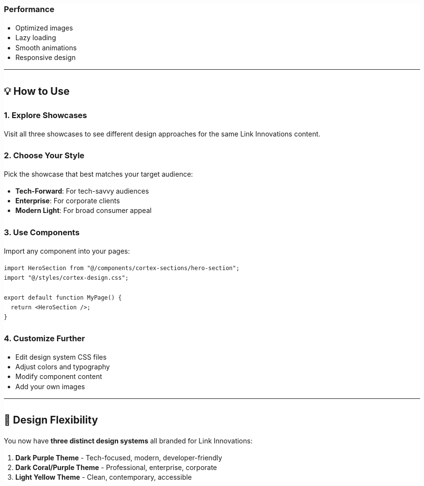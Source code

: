 ### Performance

- Optimized images
- Lazy loading
- Smooth animations
- Responsive design

---

## 💡 How to Use

### 1. Explore Showcases

Visit all three showcases to see different design approaches for the same Link Innovations content.

### 2. Choose Your Style

Pick the showcase that best matches your target audience:

- **Tech-Forward**: For tech-savvy audiences
- **Enterprise**: For corporate clients
- **Modern Light**: For broad consumer appeal

### 3. Use Components

Import any component into your pages:

```tsx
import HeroSection from "@/components/cortex-sections/hero-section";
import "@/styles/cortex-design.css";

export default function MyPage() {
  return <HeroSection />;
}
```

### 4. Customize Further

- Edit design system CSS files
- Adjust colors and typography
- Modify component content
- Add your own images

---

## 🎨 Design Flexibility

You now have **three distinct design systems** all branded for Link Innovations:

1. **Dark Purple Theme** - Tech-focused, modern, developer-friendly
2. **Dark Coral/Purple Theme** - Professional, enterprise, corporate
3. **Light Yellow Theme** - Clean, contemporary, accessible
